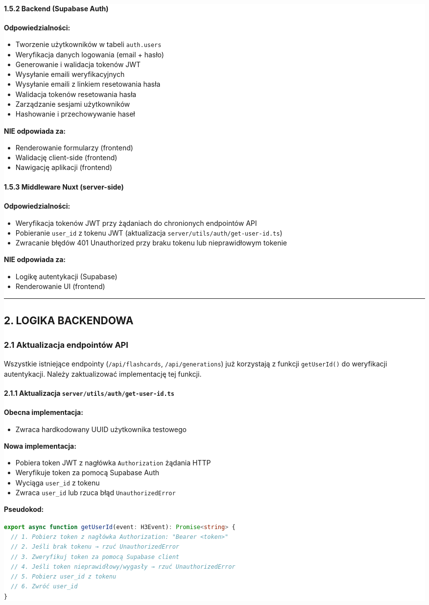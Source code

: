 #### 1.5.2 Backend (Supabase Auth)

**Odpowiedzialności:**
- Tworzenie użytkowników w tabeli `auth.users`
- Weryfikacja danych logowania (email + hasło)
- Generowanie i walidacja tokenów JWT
- Wysyłanie emaili weryfikacyjnych
- Wysyłanie emaili z linkiem resetowania hasła
- Walidacja tokenów resetowania hasła
- Zarządzanie sesjami użytkowników
- Hashowanie i przechowywanie haseł

**NIE odpowiada za:**
- Renderowanie formularzy (frontend)
- Walidację client-side (frontend)
- Nawigację aplikacji (frontend)

#### 1.5.3 Middleware Nuxt (server-side)

**Odpowiedzialności:**
- Weryfikacja tokenów JWT przy żądaniach do chronionych endpointów API
- Pobieranie `user_id` z tokenu JWT (aktualizacja `server/utils/auth/get-user-id.ts`)
- Zwracanie błędów 401 Unauthorized przy braku tokenu lub nieprawidłowym tokenie

**NIE odpowiada za:**
- Logikę autentykacji (Supabase)
- Renderowanie UI (frontend)

---

## 2. LOGIKA BACKENDOWA

### 2.1 Aktualizacja endpointów API

Wszystkie istniejące endpointy (`/api/flashcards`, `/api/generations`) już korzystają z funkcji `getUserId()` do weryfikacji autentykacji. Należy zaktualizować implementację tej funkcji.

#### 2.1.1 Aktualizacja `server/utils/auth/get-user-id.ts`

**Obecna implementacja:**
- Zwraca hardkodowany UUID użytkownika testowego

**Nowa implementacja:**
- Pobiera token JWT z nagłówka `Authorization` żądania HTTP
- Weryfikuje token za pomocą Supabase Auth
- Wyciąga `user_id` z tokenu
- Zwraca `user_id` lub rzuca błąd `UnauthorizedError`

**Pseudokod:**
```typescript
export async function getUserId(event: H3Event): Promise<string> {
  // 1. Pobierz token z nagłówka Authorization: "Bearer <token>"
  // 2. Jeśli brak tokenu → rzuć UnauthorizedError
  // 3. Zweryfikuj token za pomocą Supabase client
  // 4. Jeśli token nieprawidłowy/wygasły → rzuć UnauthorizedError
  // 5. Pobierz user_id z tokenu
  // 6. Zwróć user_id
}
```
